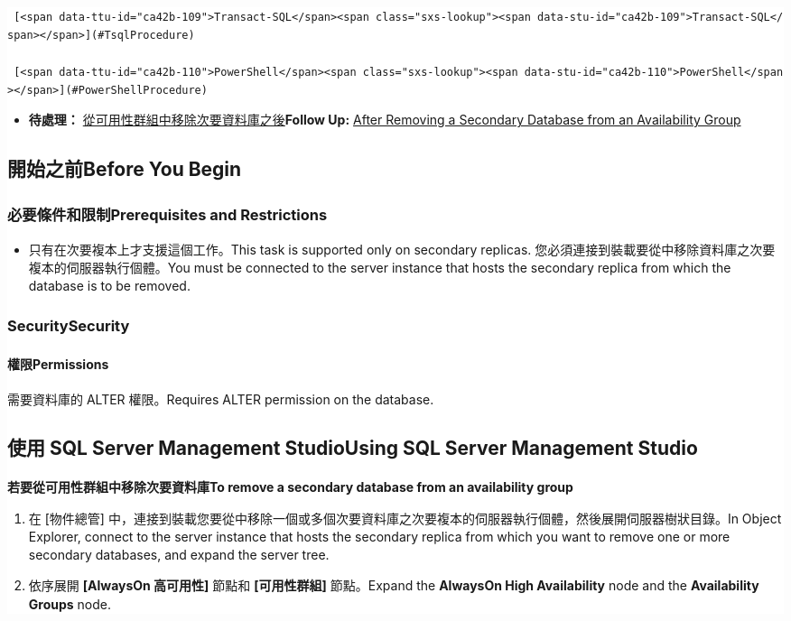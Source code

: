      [<span data-ttu-id="ca42b-109">Transact-SQL</span><span class="sxs-lookup"><span data-stu-id="ca42b-109">Transact-SQL</span></span>](#TsqlProcedure)  
  
     [<span data-ttu-id="ca42b-110">PowerShell</span><span class="sxs-lookup"><span data-stu-id="ca42b-110">PowerShell</span></span>](#PowerShellProcedure)  
  
-   <span data-ttu-id="ca42b-111">**待處理：**  [從可用性群組中移除次要資料庫之後](#FollowUp)</span><span class="sxs-lookup"><span data-stu-id="ca42b-111">**Follow Up:**  [After Removing a Secondary Database from an Availability Group](#FollowUp)</span></span>  
  
##  <a name="before-you-begin"></a><a name="BeforeYouBegin"></a> <span data-ttu-id="ca42b-112">開始之前</span><span class="sxs-lookup"><span data-stu-id="ca42b-112">Before You Begin</span></span>  
  
###  <a name="Restrictions"></a>   
###  <a name="prerequisites-and-restrictions"></a><a name="Prerequisites"></a> <span data-ttu-id="ca42b-113">必要條件和限制</span><span class="sxs-lookup"><span data-stu-id="ca42b-113">Prerequisites and Restrictions</span></span>  
  
-   <span data-ttu-id="ca42b-114">只有在次要複本上才支援這個工作。</span><span class="sxs-lookup"><span data-stu-id="ca42b-114">This task is supported only on secondary replicas.</span></span> <span data-ttu-id="ca42b-115">您必須連接到裝載要從中移除資料庫之次要複本的伺服器執行個體。</span><span class="sxs-lookup"><span data-stu-id="ca42b-115">You must be connected to the server instance that hosts the secondary replica from which the database is to be removed.</span></span>  
  
###  <a name="security"></a><a name="Security"></a> <span data-ttu-id="ca42b-116">Security</span><span class="sxs-lookup"><span data-stu-id="ca42b-116">Security</span></span>  
  
####  <a name="permissions"></a><a name="Permissions"></a> <span data-ttu-id="ca42b-117">權限</span><span class="sxs-lookup"><span data-stu-id="ca42b-117">Permissions</span></span>  
 <span data-ttu-id="ca42b-118">需要資料庫的 ALTER 權限。</span><span class="sxs-lookup"><span data-stu-id="ca42b-118">Requires ALTER permission on the database.</span></span>  
  
##  <a name="using-sql-server-management-studio"></a><a name="SSMSProcedure"></a> <span data-ttu-id="ca42b-119">使用 SQL Server Management Studio</span><span class="sxs-lookup"><span data-stu-id="ca42b-119">Using SQL Server Management Studio</span></span>  
 <span data-ttu-id="ca42b-120">**若要從可用性群組中移除次要資料庫**</span><span class="sxs-lookup"><span data-stu-id="ca42b-120">**To remove a secondary database from an availability group**</span></span>  
  
1.  <span data-ttu-id="ca42b-121">在 [物件總管] 中，連接到裝載您要從中移除一個或多個次要資料庫之次要複本的伺服器執行個體，然後展開伺服器樹狀目錄。</span><span class="sxs-lookup"><span data-stu-id="ca42b-121">In Object Explorer, connect to the server instance that hosts the secondary replica from which you want to remove one or more secondary databases, and expand the server tree.</span></span>  
  
2.  <span data-ttu-id="ca42b-122">依序展開 **[AlwaysOn 高可用性]** 節點和 **[可用性群組]** 節點。</span><span class="sxs-lookup"><span data-stu-id="ca42b-122">Expand the **AlwaysOn High Availability** node and the **Availability Groups** node.</span></span>  
  